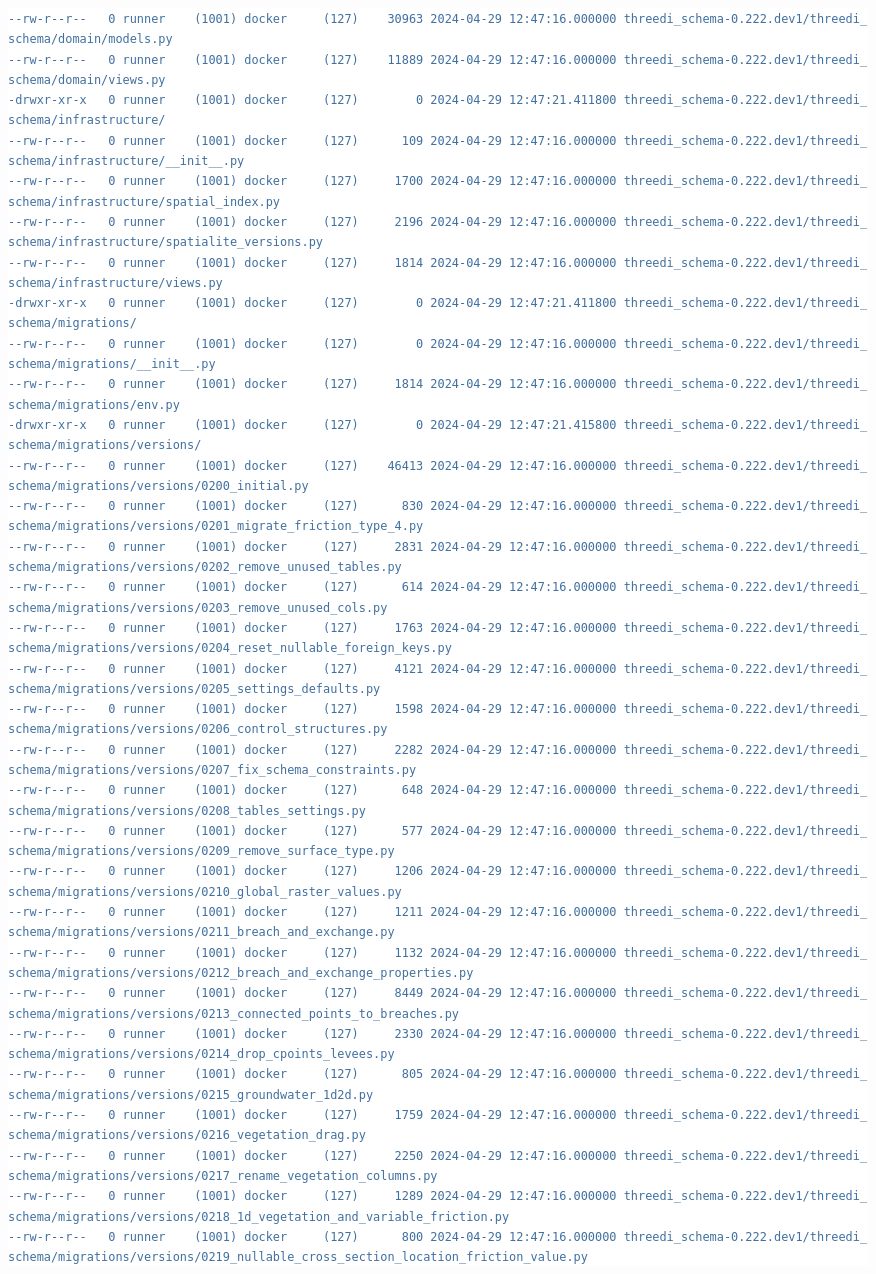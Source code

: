 ```diff
--rw-r--r--   0 runner    (1001) docker     (127)    30963 2024-04-29 12:47:16.000000 threedi_schema-0.222.dev1/threedi_schema/domain/models.py
--rw-r--r--   0 runner    (1001) docker     (127)    11889 2024-04-29 12:47:16.000000 threedi_schema-0.222.dev1/threedi_schema/domain/views.py
-drwxr-xr-x   0 runner    (1001) docker     (127)        0 2024-04-29 12:47:21.411800 threedi_schema-0.222.dev1/threedi_schema/infrastructure/
--rw-r--r--   0 runner    (1001) docker     (127)      109 2024-04-29 12:47:16.000000 threedi_schema-0.222.dev1/threedi_schema/infrastructure/__init__.py
--rw-r--r--   0 runner    (1001) docker     (127)     1700 2024-04-29 12:47:16.000000 threedi_schema-0.222.dev1/threedi_schema/infrastructure/spatial_index.py
--rw-r--r--   0 runner    (1001) docker     (127)     2196 2024-04-29 12:47:16.000000 threedi_schema-0.222.dev1/threedi_schema/infrastructure/spatialite_versions.py
--rw-r--r--   0 runner    (1001) docker     (127)     1814 2024-04-29 12:47:16.000000 threedi_schema-0.222.dev1/threedi_schema/infrastructure/views.py
-drwxr-xr-x   0 runner    (1001) docker     (127)        0 2024-04-29 12:47:21.411800 threedi_schema-0.222.dev1/threedi_schema/migrations/
--rw-r--r--   0 runner    (1001) docker     (127)        0 2024-04-29 12:47:16.000000 threedi_schema-0.222.dev1/threedi_schema/migrations/__init__.py
--rw-r--r--   0 runner    (1001) docker     (127)     1814 2024-04-29 12:47:16.000000 threedi_schema-0.222.dev1/threedi_schema/migrations/env.py
-drwxr-xr-x   0 runner    (1001) docker     (127)        0 2024-04-29 12:47:21.415800 threedi_schema-0.222.dev1/threedi_schema/migrations/versions/
--rw-r--r--   0 runner    (1001) docker     (127)    46413 2024-04-29 12:47:16.000000 threedi_schema-0.222.dev1/threedi_schema/migrations/versions/0200_initial.py
--rw-r--r--   0 runner    (1001) docker     (127)      830 2024-04-29 12:47:16.000000 threedi_schema-0.222.dev1/threedi_schema/migrations/versions/0201_migrate_friction_type_4.py
--rw-r--r--   0 runner    (1001) docker     (127)     2831 2024-04-29 12:47:16.000000 threedi_schema-0.222.dev1/threedi_schema/migrations/versions/0202_remove_unused_tables.py
--rw-r--r--   0 runner    (1001) docker     (127)      614 2024-04-29 12:47:16.000000 threedi_schema-0.222.dev1/threedi_schema/migrations/versions/0203_remove_unused_cols.py
--rw-r--r--   0 runner    (1001) docker     (127)     1763 2024-04-29 12:47:16.000000 threedi_schema-0.222.dev1/threedi_schema/migrations/versions/0204_reset_nullable_foreign_keys.py
--rw-r--r--   0 runner    (1001) docker     (127)     4121 2024-04-29 12:47:16.000000 threedi_schema-0.222.dev1/threedi_schema/migrations/versions/0205_settings_defaults.py
--rw-r--r--   0 runner    (1001) docker     (127)     1598 2024-04-29 12:47:16.000000 threedi_schema-0.222.dev1/threedi_schema/migrations/versions/0206_control_structures.py
--rw-r--r--   0 runner    (1001) docker     (127)     2282 2024-04-29 12:47:16.000000 threedi_schema-0.222.dev1/threedi_schema/migrations/versions/0207_fix_schema_constraints.py
--rw-r--r--   0 runner    (1001) docker     (127)      648 2024-04-29 12:47:16.000000 threedi_schema-0.222.dev1/threedi_schema/migrations/versions/0208_tables_settings.py
--rw-r--r--   0 runner    (1001) docker     (127)      577 2024-04-29 12:47:16.000000 threedi_schema-0.222.dev1/threedi_schema/migrations/versions/0209_remove_surface_type.py
--rw-r--r--   0 runner    (1001) docker     (127)     1206 2024-04-29 12:47:16.000000 threedi_schema-0.222.dev1/threedi_schema/migrations/versions/0210_global_raster_values.py
--rw-r--r--   0 runner    (1001) docker     (127)     1211 2024-04-29 12:47:16.000000 threedi_schema-0.222.dev1/threedi_schema/migrations/versions/0211_breach_and_exchange.py
--rw-r--r--   0 runner    (1001) docker     (127)     1132 2024-04-29 12:47:16.000000 threedi_schema-0.222.dev1/threedi_schema/migrations/versions/0212_breach_and_exchange_properties.py
--rw-r--r--   0 runner    (1001) docker     (127)     8449 2024-04-29 12:47:16.000000 threedi_schema-0.222.dev1/threedi_schema/migrations/versions/0213_connected_points_to_breaches.py
--rw-r--r--   0 runner    (1001) docker     (127)     2330 2024-04-29 12:47:16.000000 threedi_schema-0.222.dev1/threedi_schema/migrations/versions/0214_drop_cpoints_levees.py
--rw-r--r--   0 runner    (1001) docker     (127)      805 2024-04-29 12:47:16.000000 threedi_schema-0.222.dev1/threedi_schema/migrations/versions/0215_groundwater_1d2d.py
--rw-r--r--   0 runner    (1001) docker     (127)     1759 2024-04-29 12:47:16.000000 threedi_schema-0.222.dev1/threedi_schema/migrations/versions/0216_vegetation_drag.py
--rw-r--r--   0 runner    (1001) docker     (127)     2250 2024-04-29 12:47:16.000000 threedi_schema-0.222.dev1/threedi_schema/migrations/versions/0217_rename_vegetation_columns.py
--rw-r--r--   0 runner    (1001) docker     (127)     1289 2024-04-29 12:47:16.000000 threedi_schema-0.222.dev1/threedi_schema/migrations/versions/0218_1d_vegetation_and_variable_friction.py
--rw-r--r--   0 runner    (1001) docker     (127)      800 2024-04-29 12:47:16.000000 threedi_schema-0.222.dev1/threedi_schema/migrations/versions/0219_nullable_cross_section_location_friction_value.py
```